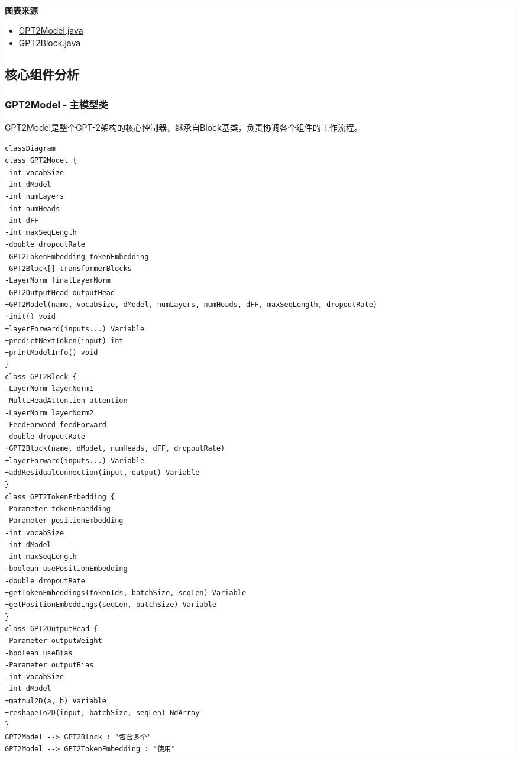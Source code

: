 **图表来源**
- [GPT2Model.java](file://tinyai-model-gpt/src/main/java/io/leavesfly/tinyai/gpt/GPT2Model.java#L1-L50)
- [GPT2Block.java](file://tinyai-model-gpt/src/main/java/io/leavesfly/tinyai/gpt/GPT2Block.java#L1-L40)

## 核心组件分析

### GPT2Model - 主模型类

GPT2Model是整个GPT-2架构的核心控制器，继承自Block基类，负责协调各个组件的工作流程。

```mermaid
classDiagram
class GPT2Model {
-int vocabSize
-int dModel
-int numLayers
-int numHeads
-int dFF
-int maxSeqLength
-double dropoutRate
-GPT2TokenEmbedding tokenEmbedding
-GPT2Block[] transformerBlocks
-LayerNorm finalLayerNorm
-GPT2OutputHead outputHead
+GPT2Model(name, vocabSize, dModel, numLayers, numHeads, dFF, maxSeqLength, dropoutRate)
+init() void
+layerForward(inputs...) Variable
+predictNextToken(input) int
+printModelInfo() void
}
class GPT2Block {
-LayerNorm layerNorm1
-MultiHeadAttention attention
-LayerNorm layerNorm2
-FeedForward feedForward
-double dropoutRate
+GPT2Block(name, dModel, numHeads, dFF, dropoutRate)
+layerForward(inputs...) Variable
+addResidualConnection(input, output) Variable
}
class GPT2TokenEmbedding {
-Parameter tokenEmbedding
-Parameter positionEmbedding
-int vocabSize
-int dModel
-int maxSeqLength
-boolean usePositionEmbedding
-double dropoutRate
+getTokenEmbeddings(tokenIds, batchSize, seqLen) Variable
+getPositionEmbeddings(seqLen, batchSize) Variable
}
class GPT2OutputHead {
-Parameter outputWeight
-boolean useBias
-Parameter outputBias
-int vocabSize
-int dModel
+matmul2D(a, b) Variable
+reshapeTo2D(input, batchSize, seqLen) NdArray
}
GPT2Model --> GPT2Block : "包含多个"
GPT2Model --> GPT2TokenEmbedding : "使用"
```